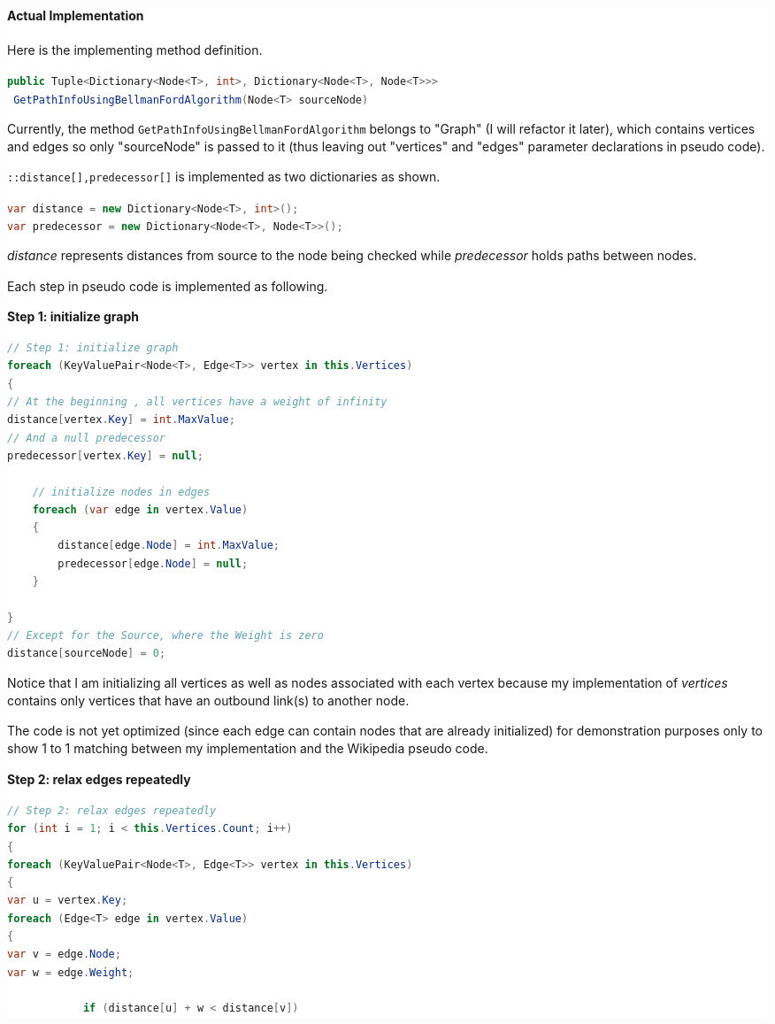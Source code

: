 #### Actual Implementation

Here is the implementing method definition.

```csharp
public Tuple<Dictionary<Node<T>, int>, Dictionary<Node<T>, Node<T>>>
 GetPathInfoUsingBellmanFordAlgorithm(Node<T> sourceNode)
```

Currently, the method `GetPathInfoUsingBellmanFordAlgorithm` belongs to "Graph" (I will refactor it later), which contains vertices and edges so only "sourceNode" is passed to it (thus leaving out "vertices" and "edges" parameter declarations in pseudo code).

`::distance[],predecessor[]` is implemented as two dictionaries as shown.

```csharp
var distance = new Dictionary<Node<T>, int>();
var predecessor = new Dictionary<Node<T>, Node<T>>();
```

_distance_ represents distances from source to the node being checked while _predecessor_ holds paths between nodes.

Each step in pseudo code is implemented as following.

**Step 1: initialize graph**

```csharp
// Step 1: initialize graph
foreach (KeyValuePair<Node<T>, Edge<T>> vertex in this.Vertices)
{
// At the beginning , all vertices have a weight of infinity
distance[vertex.Key] = int.MaxValue;
// And a null predecessor
predecessor[vertex.Key] = null;

    // initialize nodes in edges
    foreach (var edge in vertex.Value)
    {
    	distance[edge.Node] = int.MaxValue;
    	predecessor[edge.Node] = null;
    }

}
// Except for the Source, where the Weight is zero
distance[sourceNode] = 0;
```

Notice that I am initializing all vertices as well as nodes associated with each vertex because my implementation of _vertices_ contains only vertices that have an outbound link(s) to another node.

The code is not yet optimized (since each edge can contain nodes that are already initialized) for demonstration purposes only to show 1 to 1 matching between my implementation and the Wikipedia pseudo code.

**Step 2: relax edges repeatedly**

```csharp
// Step 2: relax edges repeatedly
for (int i = 1; i < this.Vertices.Count; i++)
{
foreach (KeyValuePair<Node<T>, Edge<T>> vertex in this.Vertices)
{
var u = vertex.Key;
foreach (Edge<T> edge in vertex.Value)
{
var v = edge.Node;
var w = edge.Weight;

    		if (distance[u] + w < distance[v])
```